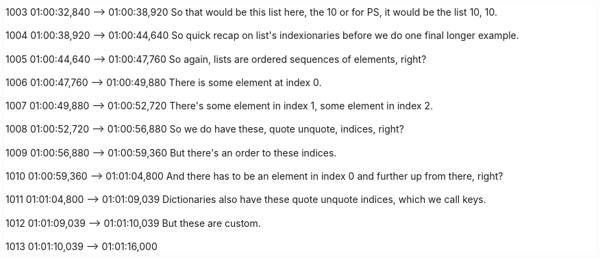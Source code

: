 1003
01:00:32,840 --> 01:00:38,920
So that would be this list here, the 10 or for PS, it would be the list 10, 10.

1004
01:00:38,920 --> 01:00:44,640
So quick recap on list's indexionaries before we do one final longer example.

1005
01:00:44,640 --> 01:00:47,760
So again, lists are ordered sequences of elements, right?

1006
01:00:47,760 --> 01:00:49,880
There is some element at index 0.

1007
01:00:49,880 --> 01:00:52,720
There's some element in index 1, some element in index 2.

1008
01:00:52,720 --> 01:00:56,880
So we do have these, quote unquote, indices, right?

1009
01:00:56,880 --> 01:00:59,360
But there's an order to these indices.

1010
01:00:59,360 --> 01:01:04,800
And there has to be an element in index 0 and further up from there, right?

1011
01:01:04,800 --> 01:01:09,039
Dictionaries also have these quote unquote indices, which we call keys.

1012
01:01:09,039 --> 01:01:10,039
But these are custom.

1013
01:01:10,039 --> 01:01:16,000
